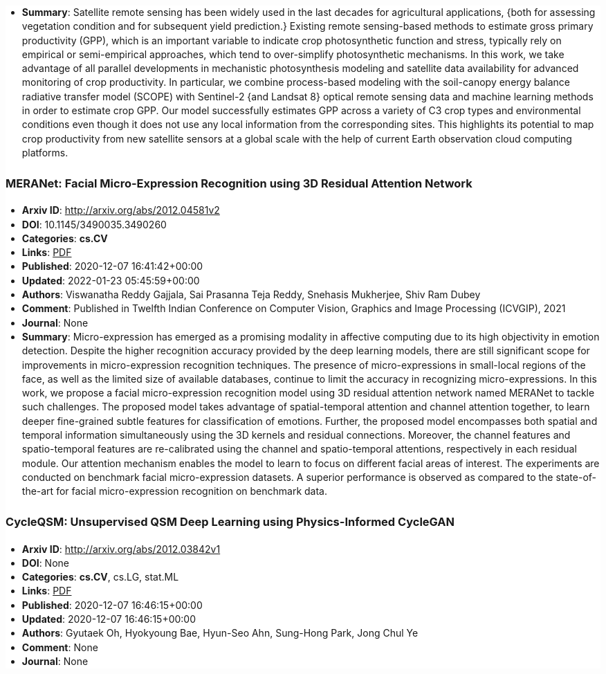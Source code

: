- **Summary**: Satellite remote sensing has been widely used in the last decades for agricultural applications, {both for assessing vegetation condition and for subsequent yield prediction.} Existing remote sensing-based methods to estimate gross primary productivity (GPP), which is an important variable to indicate crop photosynthetic function and stress, typically rely on empirical or semi-empirical approaches, which tend to over-simplify photosynthetic mechanisms. In this work, we take advantage of all parallel developments in mechanistic photosynthesis modeling and satellite data availability for advanced monitoring of crop productivity. In particular, we combine process-based modeling with the soil-canopy energy balance radiative transfer model (SCOPE) with Sentinel-2 {and Landsat 8} optical remote sensing data and machine learning methods in order to estimate crop GPP. Our model successfully estimates GPP across a variety of C3 crop types and environmental conditions even though it does not use any local information from the corresponding sites. This highlights its potential to map crop productivity from new satellite sensors at a global scale with the help of current Earth observation cloud computing platforms.



### MERANet: Facial Micro-Expression Recognition using 3D Residual Attention Network
- **Arxiv ID**: http://arxiv.org/abs/2012.04581v2
- **DOI**: 10.1145/3490035.3490260
- **Categories**: **cs.CV**
- **Links**: [PDF](http://arxiv.org/pdf/2012.04581v2)
- **Published**: 2020-12-07 16:41:42+00:00
- **Updated**: 2022-01-23 05:45:59+00:00
- **Authors**: Viswanatha Reddy Gajjala, Sai Prasanna Teja Reddy, Snehasis Mukherjee, Shiv Ram Dubey
- **Comment**: Published in Twelfth Indian Conference on Computer Vision, Graphics
  and Image Processing (ICVGIP), 2021
- **Journal**: None
- **Summary**: Micro-expression has emerged as a promising modality in affective computing due to its high objectivity in emotion detection. Despite the higher recognition accuracy provided by the deep learning models, there are still significant scope for improvements in micro-expression recognition techniques. The presence of micro-expressions in small-local regions of the face, as well as the limited size of available databases, continue to limit the accuracy in recognizing micro-expressions. In this work, we propose a facial micro-expression recognition model using 3D residual attention network named MERANet to tackle such challenges. The proposed model takes advantage of spatial-temporal attention and channel attention together, to learn deeper fine-grained subtle features for classification of emotions. Further, the proposed model encompasses both spatial and temporal information simultaneously using the 3D kernels and residual connections. Moreover, the channel features and spatio-temporal features are re-calibrated using the channel and spatio-temporal attentions, respectively in each residual module. Our attention mechanism enables the model to learn to focus on different facial areas of interest. The experiments are conducted on benchmark facial micro-expression datasets. A superior performance is observed as compared to the state-of-the-art for facial micro-expression recognition on benchmark data.



### CycleQSM: Unsupervised QSM Deep Learning using Physics-Informed CycleGAN
- **Arxiv ID**: http://arxiv.org/abs/2012.03842v1
- **DOI**: None
- **Categories**: **cs.CV**, cs.LG, stat.ML
- **Links**: [PDF](http://arxiv.org/pdf/2012.03842v1)
- **Published**: 2020-12-07 16:46:15+00:00
- **Updated**: 2020-12-07 16:46:15+00:00
- **Authors**: Gyutaek Oh, Hyokyoung Bae, Hyun-Seo Ahn, Sung-Hong Park, Jong Chul Ye
- **Comment**: None
- **Journal**: None